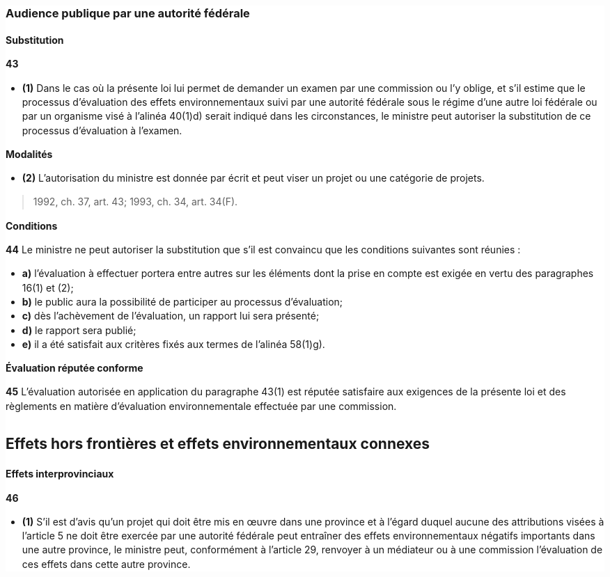 ### Audience publique par une autorité fédérale



**Substitution**

**43** 

- **(1)** Dans le cas où la présente loi lui permet de demander un examen par une commission ou l’y oblige, et s’il estime que le processus d’évaluation des effets environnementaux suivi par une autorité fédérale sous le régime d’une autre loi fédérale ou par un organisme visé à l’alinéa 40(1)d) serait indiqué dans les circonstances, le ministre peut autoriser la substitution de ce processus d’évaluation à l’examen.

**Modalités**

- **(2)** L’autorisation du ministre est donnée par écrit et peut viser un projet ou une catégorie de projets.
> 1992, ch. 37, art. 43; 1993, ch. 34, art. 34(F).





**Conditions**

**44** Le ministre ne peut autoriser la substitution que s’il est convaincu que les conditions suivantes sont réunies :
- **a)** l’évaluation à effectuer portera entre autres sur les éléments dont la prise en compte est exigée en vertu des paragraphes 16(1) et (2);
- **b)** le public aura la possibilité de participer au processus d’évaluation;
- **c)** dès l’achèvement de l’évaluation, un rapport lui sera présenté;
- **d)** le rapport sera publié;
- **e)** il a été satisfait aux critères fixés aux termes de l’alinéa 58(1)g).




**Évaluation réputée conforme**

**45** L’évaluation autorisée en application du paragraphe 43(1) est réputée satisfaire aux exigences de la présente loi et des règlements en matière d’évaluation environnementale effectuée par une commission.




## Effets hors frontières et effets environnementaux connexes



**Effets interprovinciaux**

**46** 

- **(1)** S’il est d’avis qu’un projet qui doit être mis en œuvre dans une province et à l’égard duquel aucune des attributions visées à l’article 5 ne doit être exercée par une autorité fédérale peut entraîner des effets environnementaux négatifs importants dans une autre province, le ministre peut, conformément à l’article 29, renvoyer à un médiateur ou à une commission l’évaluation de ces effets dans cette autre province.
